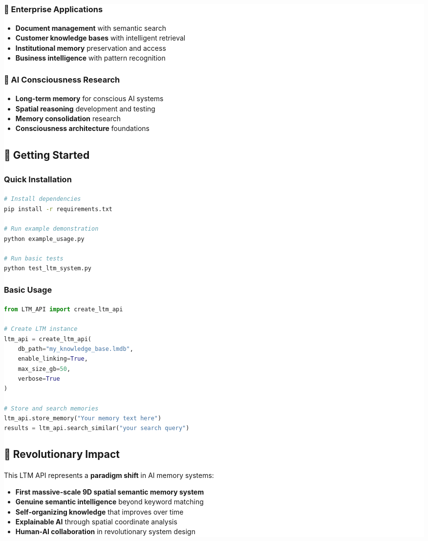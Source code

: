 ### 🏢 Enterprise Applications
- **Document management** with semantic search
- **Customer knowledge bases** with intelligent retrieval
- **Institutional memory** preservation and access
- **Business intelligence** with pattern recognition

### 🔬 AI Consciousness Research
- **Long-term memory** for conscious AI systems
- **Spatial reasoning** development and testing
- **Memory consolidation** research
- **Consciousness architecture** foundations

## 🚀 Getting Started

### Quick Installation
```bash
# Install dependencies
pip install -r requirements.txt

# Run example demonstration
python example_usage.py

# Run basic tests
python test_ltm_system.py
```

### Basic Usage
```python
from LTM_API import create_ltm_api

# Create LTM instance
ltm_api = create_ltm_api(
    db_path="my_knowledge_base.lmdb",
    enable_linking=True,
    max_size_gb=50,
    verbose=True
)

# Store and search memories
ltm_api.store_memory("Your memory text here")
results = ltm_api.search_similar("your search query")
```

## 🎉 Revolutionary Impact

This LTM API represents a **paradigm shift** in AI memory systems:

- **First massive-scale 9D spatial semantic memory system**
- **Genuine semantic intelligence** beyond keyword matching
- **Self-organizing knowledge** that improves over time
- **Explainable AI** through spatial coordinate analysis
- **Human-AI collaboration** in revolutionary system design
